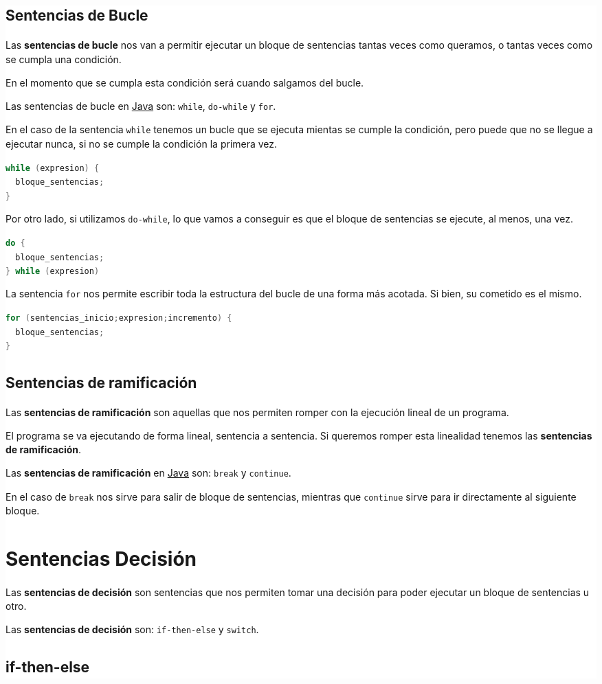 ## Sentencias de Bucle

Las **sentencias de bucle** nos van a permitir ejecutar un bloque de sentencias tantas veces como queramos, o tantas veces como se cumpla una condición.

En el momento que se cumpla esta condición será cuando salgamos del bucle.

Las sentencias de bucle en [Java][ManualJava] son: `while`, `do-while` y `for`.

En el caso de la sentencia `while` tenemos un bucle que se ejecuta mientas se cumple la condición, pero puede que no se llegue a ejecutar nunca, si no se cumple la condición la primera vez.

~~~java
while (expresion) {
  bloque_sentencias;
}
~~~

Por otro lado, si utilizamos `do-while`, lo que vamos a conseguir es que el bloque de sentencias se ejecute, al menos, una vez.

~~~java
do {
  bloque_sentencias;
} while (expresion)
~~~

La sentencia `for` nos permite escribir toda la estructura del bucle de una forma más acotada. Si bien, su cometido es el mismo.

~~~java
for (sentencias_inicio;expresion;incremento) {
  bloque_sentencias;
}
~~~

## Sentencias de ramificación

Las **sentencias de ramificación** son aquellas que nos permiten romper con la ejecución lineal de un programa.

El programa se va ejecutando de forma lineal, sentencia a sentencia. Si queremos romper esta linealidad tenemos las **sentencias de ramificación**.

Las **sentencias de ramificación** en [Java][ManualJava] son: `break` y `continue`.

En el caso de `break` nos sirve para salir de bloque de sentencias, mientras que `continue` sirve para ir directamente al siguiente bloque.

# Sentencias Decisión
Las **sentencias de decisión** son sentencias que nos permiten tomar una decisión para poder ejecutar un bloque de sentencias u otro.

Las **sentencias de decisión** son: `if-then-else` y `switch`.

## if-then-else


[GitJava]: https://github.com/manualweb/manual-java
[ManualJava]: http://www.manualweb.net/tutorial-java/ "Manual Java"
[ManualXML]: http://www.manualweb.net/tutorial-xml/ "Manual XML"
[ManualXSLT]: http://www.manualweb.net/tutorial-xslt/ "Manual XSLT"
[ManualJavascript]: http://www.manualweb.net/tutorial-javascript/ "Manual Javascript"
[JavaSE]: http://www.oracle.com/technetwork/java/javase/tech/index.html
[JavaEE]: http://www.oracle.com/technetwork/java/javaee/tech/index.html
[JavaME]: http://www.oracle.com/technetwork/java/embedded/javame/index.html
[JavaCard]: http://www.oracle.com/technetwork/java/embedded/javacard/documentation/index.html
[Java9]: http://blog.takipi.com/5-features-in-java-9-that-will-change-how-you-develop-software-and-2-that-wont/
[JamesGosling]: https://www.linkedin.com/in/jamesgosling/
[SunMicrosystems]: https://en.wikipedia.org/wiki/Sun_Microsystems
[JSR59]: https://www.jcp.org/en/jsr/detail?id=59
[OpenJDK]: http://openjdk.java.net/
[InstalarJavaWindows]: https://docs.oracle.com/javase/8/docs/technotes/guides/install/windows_jdk_install.html#CHDEBCCJ "JDK Installation for Microsoft Windows"
[Wim]: http://www.vim.org/download.php#pc "Wim"
[AMNotebook]: http://aignes.com/notebook.htm "AM-Notebook"
[Win32Pad]: http://www.gena01.com/win32pad "Win32Pad"
[EditPadLite]: http://www.editpadpro.com/editpadlite.html "EditPadLite"
[NotePad2]: http://www.flos-freeware.ch/notepad2.html "NotePad2"
[InstalarJava]: http://www.manualweb.net/java/instalar-java/
[ClaseString]: http://www.manualweb.net/java/clase-string-representando-una-cadena/ "Clase String Java"
[IndexOutOfBoundsException]: http://www.w3api.com/wiki/Java:IndexOutOfBoundsException
[JavaLangString]: http://www.w3api.com/wiki/Categor%C3%ADa:Java_Lang
[String]: http://www.w3api.com/wiki/Java:String "String"
[StringBuffer]: http://www.w3api.com/wiki/Java:StringBuffer
[StringCharAt]: http://www.w3api.com/wiki/Java:String.charAt() "charAt"
[StringCompareTo]: http://www.w3api.com/wiki/Java:String.compareTo() ".compareTo"
[StringCompareIgnoreCase]: http://www.w3api.com/wiki/Java:String.compareToIgnoreCase() "compareIgnoreCase()"
[StringEndsWith]: http://www.w3api.com/wiki/Java:String.endsWith() "endsWith()"
[StringEquals]: http://www.w3api.com/wiki/Java:String.equals() ".equals()"
[StringEqualsIgnoreCase]: http://www.w3api.com/wiki/Java:String.equalsIgnoreCase() "equalsIgnoreCase"
[StringIndexOf]: http://www.w3api.com/wiki/Java:String.indexOf() "indexOf()"
[StringLastIndexOf]: http://www.w3api.com/wiki/Java:String.lastIndexOf() "lastIndexOf()"
[StringLength]: http://www.w3api.com/wiki/Java:String.length() "length()"
[StringStartsWith]: http://www.w3api.com/wiki/Java:String.startsWith() "startWith()"
[StringSubstring]: http://www.w3api.com/wiki/Java:String.substring() "substring()"
[StringToLowerCase]: http://www.w3api.com/wiki/Java:String.toLowerCase() "toLowerCase()"
[StringToUpperCase]: http://www.w3api.com/wiki/Java:String.toUpperCase() "toUpperCase()"
[StringTrim]: http://www.w3api.com/wiki/Java:String.trim() "trim()"
[StringReplace]: http://www.w3api.com/wiki/Java:String.replace() "replace()"
[StringValueOf]: http://www.w3api.com/wiki/Java:String.valueOf() "valueOf()"
[SystemOut]: http://www.w3api.com/wiki/Java:System.out
[SystemOutPrintln]: http://www.w3api.com/wiki/Java:System.out
[InstalarJava]: {{site.baseurl}}/java/img/java-install.png
[InstalarJavaProgreso]: {{site.baseurl}}/java/img/java-install-progress.png
[InstalarJavaFinalizado]: {{site.baseurl}}/java/img/java-install-progress.png
[ComprobarInstalacion]: {{site.baseurl}}/java/img/java-install-check.png
[OpcionesJavaC]: {{site.baseurl}}/java/img/javac.png
[CompilarJavaC]: {{site.baseurl}}/java/img/javac-compilar.png
[ErrorJavaC]:  {{site.baseurl}}/java/img/javac-error-compilacion.png
[FlujoCompilacion]: {{site.baseurl}}/java/img/flujo-compilacion.png
[FlujoCompilacionJava]: {{site.baseurl}}/java/img/flujo-compilacion-java.png
[OpcionesJava]: {{site.baseurl}}/java/img/java-opciones.png
[EjecutandoAppJava]:  {{site.baseurl}}/java/img/java-mi-primera-aplicacion.png